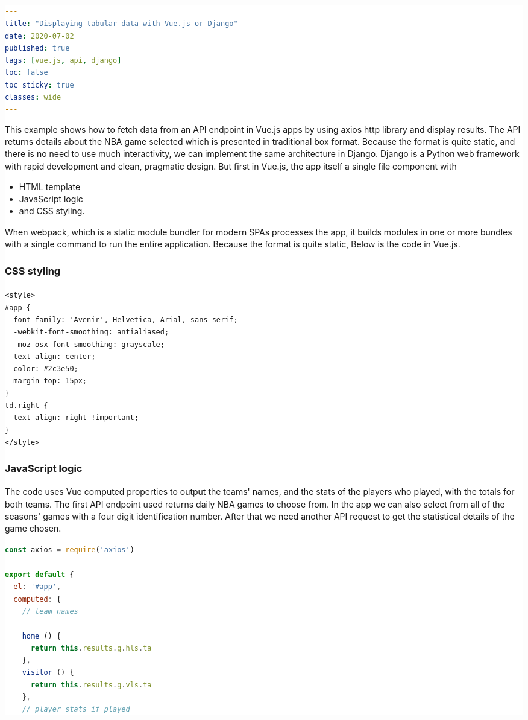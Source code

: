 ```yaml
---
title: "Displaying tabular data with Vue.js or Django"
date: 2020-07-02
published: true
tags: [vue.js, api, django]
toc: false
toc_sticky: true
classes: wide
---
```

This example shows how to fetch data from an API endpoint in Vue.js apps by using axios http library and display results. The API returns details about the NBA game selected which is presented in traditional box format. Because the format is quite static, and there is no need to use much interactivity, we can implement the same architecture in Django. Django is a Python web framework with rapid development and clean, pragmatic design.
But first in Vue.js, the app itself a single file component with
- HTML template
- JavaScript logic
- and CSS styling.

When webpack, which is a static module bundler for modern SPAs processes the app, it builds modules in one or more bundles with a single command to run the entire application.
Because the format is quite static, 
Below is the code in Vue.js.

### CSS styling
```vue
<style>
#app {
  font-family: 'Avenir', Helvetica, Arial, sans-serif;
  -webkit-font-smoothing: antialiased;
  -moz-osx-font-smoothing: grayscale;
  text-align: center;
  color: #2c3e50;
  margin-top: 15px;
}
td.right {
  text-align: right !important;
}
</style>
```
### JavaScript logic
The code uses Vue computed properties to output the teams' names, and the stats of the players who played, with the totals for both teams.
The first API endpoint used returns daily NBA games to choose from. In the app we can also select from all of the seasons' games with a four digit identification number. After that we need another API request to get the statistical details of the game chosen.
```js
const axios = require('axios')

export default {
  el: '#app',
  computed: {
    // team names

    home () {
      return this.results.g.hls.ta
    },
    visitor () {
      return this.results.g.vls.ta
    },
    // player stats if played
```